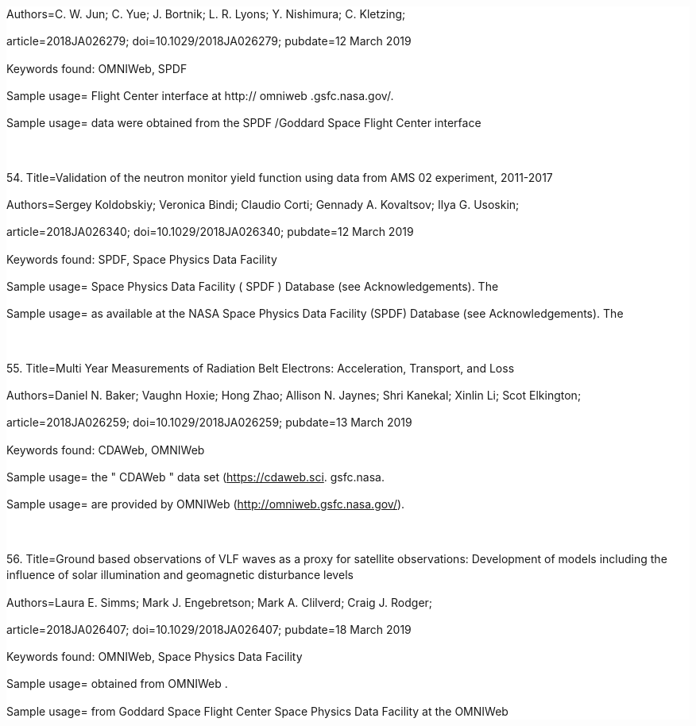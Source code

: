 Authors=C. W. Jun; C. Yue; J. Bortnik; L. R. Lyons; Y. Nishimura; C.
Kletzing;

article=2018JA026279; doi=10.1029/2018JA026279; pubdate=12 March 2019

Keywords found: OMNIWeb, SPDF

Sample usage= Flight Center interface at http:// omniweb
.gsfc.nasa.gov/.

Sample usage= data were obtained from the SPDF /Goddard Space Flight
Center interface

 

​54. Title=Validation of the neutron monitor yield function using data
from AMS 02 experiment, 2011-2017

Authors=Sergey Koldobskiy; Veronica Bindi; Claudio Corti; Gennady A.
Kovaltsov; Ilya G. Usoskin;

article=2018JA026340; doi=10.1029/2018JA026340; pubdate=12 March 2019

Keywords found: SPDF, Space Physics Data Facility

Sample usage= Space Physics Data Facility ( SPDF ) Database (see
Acknowledgements). The

Sample usage= as available at the NASA Space Physics Data Facility
(SPDF) Database (see Acknowledgements). The

 

​55. Title=Multi Year Measurements of Radiation Belt Electrons:
Acceleration, Transport, and Loss

Authors=Daniel N. Baker; Vaughn Hoxie; Hong Zhao; Allison N. Jaynes;
Shri Kanekal; Xinlin Li; Scot Elkington;

article=2018JA026259; doi=10.1029/2018JA026259; pubdate=13 March 2019

Keywords found: CDAWeb, OMNIWeb

Sample usage= the " CDAWeb " data set (https://cdaweb.sci. gsfc.nasa.

Sample usage= are provided by OMNIWeb (http://omniweb.gsfc.nasa.gov/).

 

​56. Title=Ground based observations of VLF waves as a proxy for
satellite observations: Development of models including the influence of
solar illumination and geomagnetic disturbance levels

Authors=Laura E. Simms; Mark J. Engebretson; Mark A. Clilverd; Craig J.
Rodger;

article=2018JA026407; doi=10.1029/2018JA026407; pubdate=18 March 2019

Keywords found: OMNIWeb, Space Physics Data Facility

Sample usage= obtained from OMNIWeb .

Sample usage= from Goddard Space Flight Center Space Physics Data
Facility at the OMNIWeb
